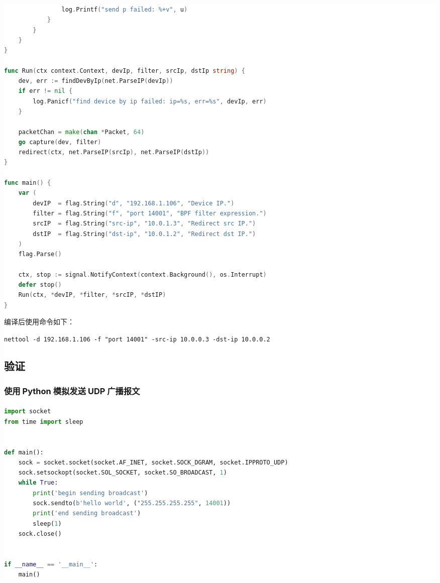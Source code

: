```go
				log.Printf("send p failed: %+v", u)
			}
		}
	}
}

func Run(ctx context.Context, devIp, filter, srcIp, dstIp string) {
	dev, err := findDevByIp(net.ParseIP(devIp))
	if err != nil {
		log.Panicf("find device by ip failed: ip=%s, err=%s", devIp, err)
	}

	packetChan = make(chan *Packet, 64)
	go capture(dev, filter)
	redirect(ctx, net.ParseIP(srcIp), net.ParseIP(dstIp))
}

func main() {
	var (
		devIP  = flag.String("d", "192.168.1.106", "Device IP.")
		filter = flag.String("f", "port 14001", "BPF filter expression.")
		srcIP  = flag.String("src-ip", "10.0.1.3", "Redirect src IP.")
		dstIP  = flag.String("dst-ip", "10.0.1.2", "Redirect dst IP.")
	)
	flag.Parse()

	ctx, stop := signal.NotifyContext(context.Background(), os.Interrupt)
	defer stop()
	Run(ctx, *devIP, *filter, *srcIP, *dstIP)
}
```

编译后使用命令如下：

```
nettool -d 192.168.1.106 -f "port 14001" -src-ip 10.0.0.3 -dst-ip 10.0.0.2
```

## 验证

### 使用 Python 模拟发送 UDP 广播报文

```python
import socket
from time import sleep


def main():
    sock = socket.socket(socket.AF_INET, socket.SOCK_DGRAM, socket.IPPROTO_UDP)
    sock.setsockopt(socket.SOL_SOCKET, socket.SO_BROADCAST, 1)
    while True:
        print('begin sending broadcast')
        sock.sendto(b'hello world', ("255.255.255.255", 14001))
        print('end sending broadcast')
        sleep(1)
    sock.close()


if __name__ == '__main__':
    main()
```
